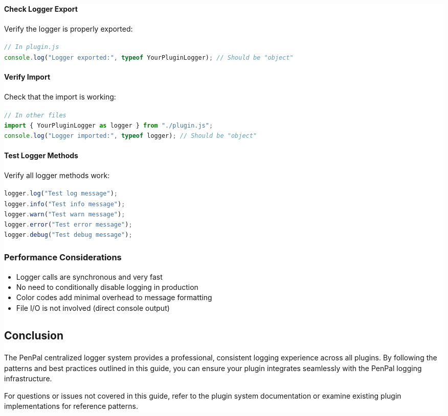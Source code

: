#### Check Logger Export

Verify the logger is properly exported:

```javascript
// In plugin.js
console.log("Logger exported:", typeof YourPluginLogger); // Should be "object"
```

#### Verify Import

Check that the import is working:

```javascript
// In other files
import { YourPluginLogger as logger } from "./plugin.js";
console.log("Logger imported:", typeof logger); // Should be "object"
```

#### Test Logger Methods

Verify all logger methods work:

```javascript
logger.log("Test log message");
logger.info("Test info message");
logger.warn("Test warn message");
logger.error("Test error message");
logger.debug("Test debug message");
```

### Performance Considerations

- Logger calls are synchronous and very fast
- No need to conditionally disable logging in production
- Color codes add minimal overhead to message formatting
- File I/O is not involved (direct console output)

## Conclusion

The PenPal centralized logger system provides a professional, consistent logging experience across all plugins. By following the patterns and best practices outlined in this guide, you can ensure your plugin integrates seamlessly with the PenPal logging infrastructure.

For questions or issues not covered in this guide, refer to the plugin system documentation or examine existing plugin implementations for reference patterns.
